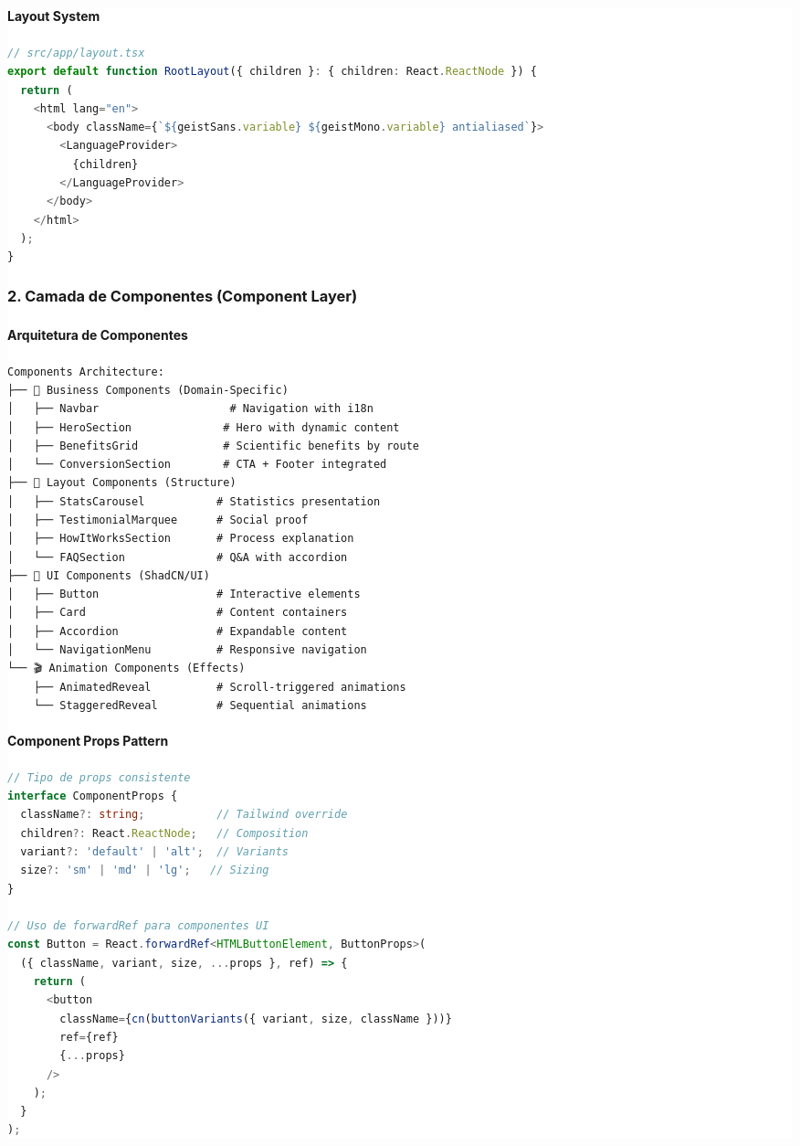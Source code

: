 #### **Layout System**
```typescript
// src/app/layout.tsx
export default function RootLayout({ children }: { children: React.ReactNode }) {
  return (
    <html lang="en">
      <body className={`${geistSans.variable} ${geistMono.variable} antialiased`}>
        <LanguageProvider>
          {children}
        </LanguageProvider>
      </body>
    </html>
  );
}
```

### 2. **Camada de Componentes (Component Layer)**

#### **Arquitetura de Componentes**

```
Components Architecture:
├── 🎯 Business Components (Domain-Specific)
│   ├── Navbar                    # Navigation with i18n
│   ├── HeroSection              # Hero with dynamic content
│   ├── BenefitsGrid             # Scientific benefits by route
│   └── ConversionSection        # CTA + Footer integrated
├── 🧱 Layout Components (Structure)
│   ├── StatsCarousel           # Statistics presentation
│   ├── TestimonialMarquee      # Social proof
│   ├── HowItWorksSection       # Process explanation
│   └── FAQSection              # Q&A with accordion
├── 🎨 UI Components (ShadCN/UI)
│   ├── Button                  # Interactive elements
│   ├── Card                    # Content containers
│   ├── Accordion               # Expandable content
│   └── NavigationMenu          # Responsive navigation
└── 🎬 Animation Components (Effects)
    ├── AnimatedReveal          # Scroll-triggered animations
    └── StaggeredReveal         # Sequential animations
```

#### **Component Props Pattern**
```typescript
// Tipo de props consistente
interface ComponentProps {
  className?: string;           // Tailwind override
  children?: React.ReactNode;   // Composition
  variant?: 'default' | 'alt';  // Variants
  size?: 'sm' | 'md' | 'lg';   // Sizing
}

// Uso de forwardRef para componentes UI
const Button = React.forwardRef<HTMLButtonElement, ButtonProps>(
  ({ className, variant, size, ...props }, ref) => {
    return (
      <button
        className={cn(buttonVariants({ variant, size, className }))}
        ref={ref}
        {...props}
      />
    );
  }
);
```